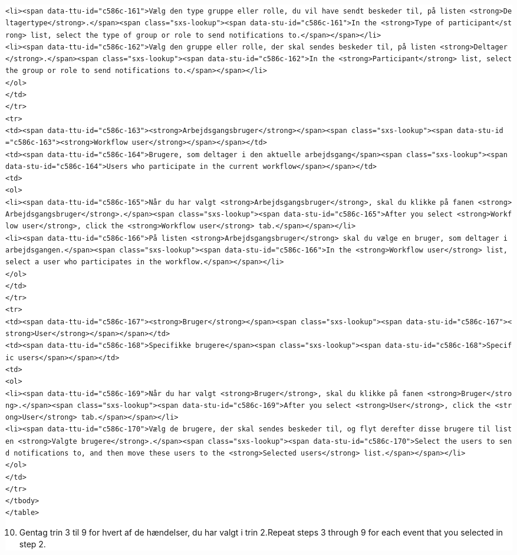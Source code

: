     <li><span data-ttu-id="c586c-161">Vælg den type gruppe eller rolle, du vil have sendt beskeder til, på listen <strong>Deltagertype</strong>.</span><span class="sxs-lookup"><span data-stu-id="c586c-161">In the <strong>Type of participant</strong> list, select the type of group or role to send notifications to.</span></span></li>
    <li><span data-ttu-id="c586c-162">Vælg den gruppe eller rolle, der skal sendes beskeder til, på listen <strong>Deltager</strong>.</span><span class="sxs-lookup"><span data-stu-id="c586c-162">In the <strong>Participant</strong> list, select the group or role to send notifications to.</span></span></li>
    </ol>
    </td>
    </tr>
    <tr>
    <td><span data-ttu-id="c586c-163"><strong>Arbejdsgangsbruger</strong></span><span class="sxs-lookup"><span data-stu-id="c586c-163"><strong>Workflow user</strong></span></span></td>
    <td><span data-ttu-id="c586c-164">Brugere, som deltager i den aktuelle arbejdsgang</span><span class="sxs-lookup"><span data-stu-id="c586c-164">Users who participate in the current workflow</span></span></td>
    <td>
    <ol>
    <li><span data-ttu-id="c586c-165">Når du har valgt <strong>Arbejdsgangsbruger</strong>, skal du klikke på fanen <strong>Arbejdsgangsbruger</strong>.</span><span class="sxs-lookup"><span data-stu-id="c586c-165">After you select <strong>Workflow user</strong>, click the <strong>Workflow user</strong> tab.</span></span></li>
    <li><span data-ttu-id="c586c-166">På listen <strong>Arbejdsgangsbruger</strong> skal du vælge en bruger, som deltager i arbejdsgangen.</span><span class="sxs-lookup"><span data-stu-id="c586c-166">In the <strong>Workflow user</strong> list, select a user who participates in the workflow.</span></span></li>
    </ol>
    </td>
    </tr>
    <tr>
    <td><span data-ttu-id="c586c-167"><strong>Bruger</strong></span><span class="sxs-lookup"><span data-stu-id="c586c-167"><strong>User</strong></span></span></td>
    <td><span data-ttu-id="c586c-168">Specifikke brugere</span><span class="sxs-lookup"><span data-stu-id="c586c-168">Specific users</span></span></td>
    <td>
    <ol>
    <li><span data-ttu-id="c586c-169">Når du har valgt <strong>Bruger</strong>, skal du klikke på fanen <strong>Bruger</strong>.</span><span class="sxs-lookup"><span data-stu-id="c586c-169">After you select <strong>User</strong>, click the <strong>User</strong> tab.</span></span></li>
    <li><span data-ttu-id="c586c-170">Vælg de brugere, der skal sendes beskeder til, og flyt derefter disse brugere til listen <strong>Valgte brugere</strong>.</span><span class="sxs-lookup"><span data-stu-id="c586c-170">Select the users to send notifications to, and then move these users to the <strong>Selected users</strong> list.</span></span></li>
    </ol>
    </td>
    </tr>
    </tbody>
    </table>

10. <span data-ttu-id="c586c-171">Gentag trin 3 til 9 for hvert af de hændelser, du har valgt i trin 2.</span><span class="sxs-lookup"><span data-stu-id="c586c-171">Repeat steps 3 through 9 for each event that you selected in step 2.</span></span>
